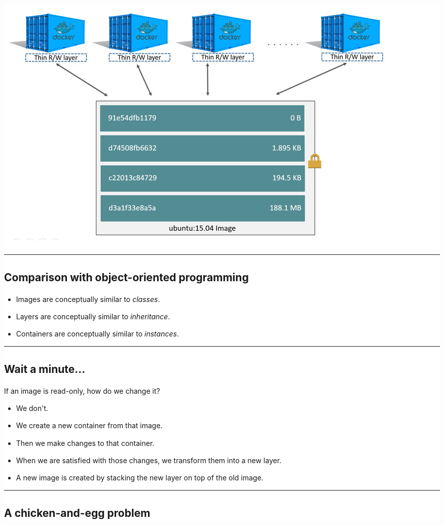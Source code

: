 ![inline](../attachments/sharing-layers.jpg)

---

## Comparison with object-oriented programming

* Images are conceptually similar to *classes*.

* Layers are conceptually similar to *inheritance*.

* Containers are conceptually similar to *instances*.

---

## Wait a minute...

If an image is read-only, how do we change it?

* We don't.

* We create a new container from that image.

* Then we make changes to that container.

* When we are satisfied with those changes, we transform them into a new layer.

* A new image is created by stacking the new layer on top of the old image.

---

## A chicken-and-egg problem
